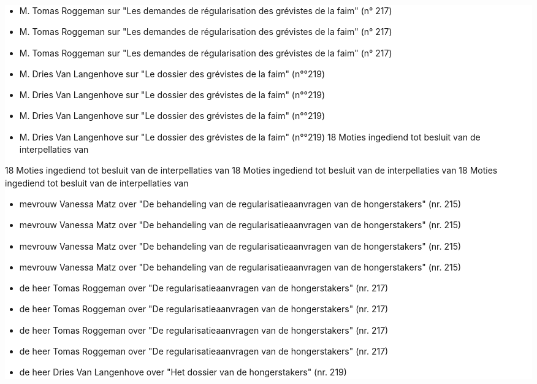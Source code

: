 - M. Tomas Roggeman sur
"Les demandes de régularisation des grévistes de la faim"
(n° 217)
- M. Tomas Roggeman sur
"Les demandes de régularisation des grévistes de la faim"
(n° 217)
- M. Tomas Roggeman sur
"Les demandes de régularisation des grévistes de la faim"
(n° 217)
- M. Dries
Van Langenhove sur "Le dossier des grévistes de la faim"
(n°°219)

- M. Dries
Van Langenhove sur "Le dossier des grévistes de la faim"
(n°°219)
- M. Dries
Van Langenhove sur "Le dossier des grévistes de la faim"
(n°°219)
- M. Dries
Van Langenhove sur "Le dossier des grévistes de la faim"
(n°°219)
18 Moties ingediend tot besluit
van de interpellaties van

18 Moties ingediend tot besluit
van de interpellaties van
18 Moties ingediend tot besluit
van de interpellaties van
18 Moties ingediend tot besluit
van de interpellaties van
- mevrouw Vanessa Matz over
"De behandeling van de regularisatieaanvragen van de hongerstakers"
(nr. 215)

- mevrouw Vanessa Matz over
"De behandeling van de regularisatieaanvragen van de hongerstakers"
(nr. 215)
- mevrouw Vanessa Matz over
"De behandeling van de regularisatieaanvragen van de hongerstakers"
(nr. 215)
- mevrouw Vanessa Matz over
"De behandeling van de regularisatieaanvragen van de hongerstakers"
(nr. 215)
- de heer Tomas Roggeman over
"De regularisatieaanvragen van de hongerstakers" (nr. 217)

- de heer Tomas Roggeman over
"De regularisatieaanvragen van de hongerstakers" (nr. 217)
- de heer Tomas Roggeman over
"De regularisatieaanvragen van de hongerstakers" (nr. 217)
- de heer Tomas Roggeman over
"De regularisatieaanvragen van de hongerstakers" (nr. 217)
- de heer Dries
Van Langenhove over "Het dossier van de hongerstakers"
(nr. 219)
